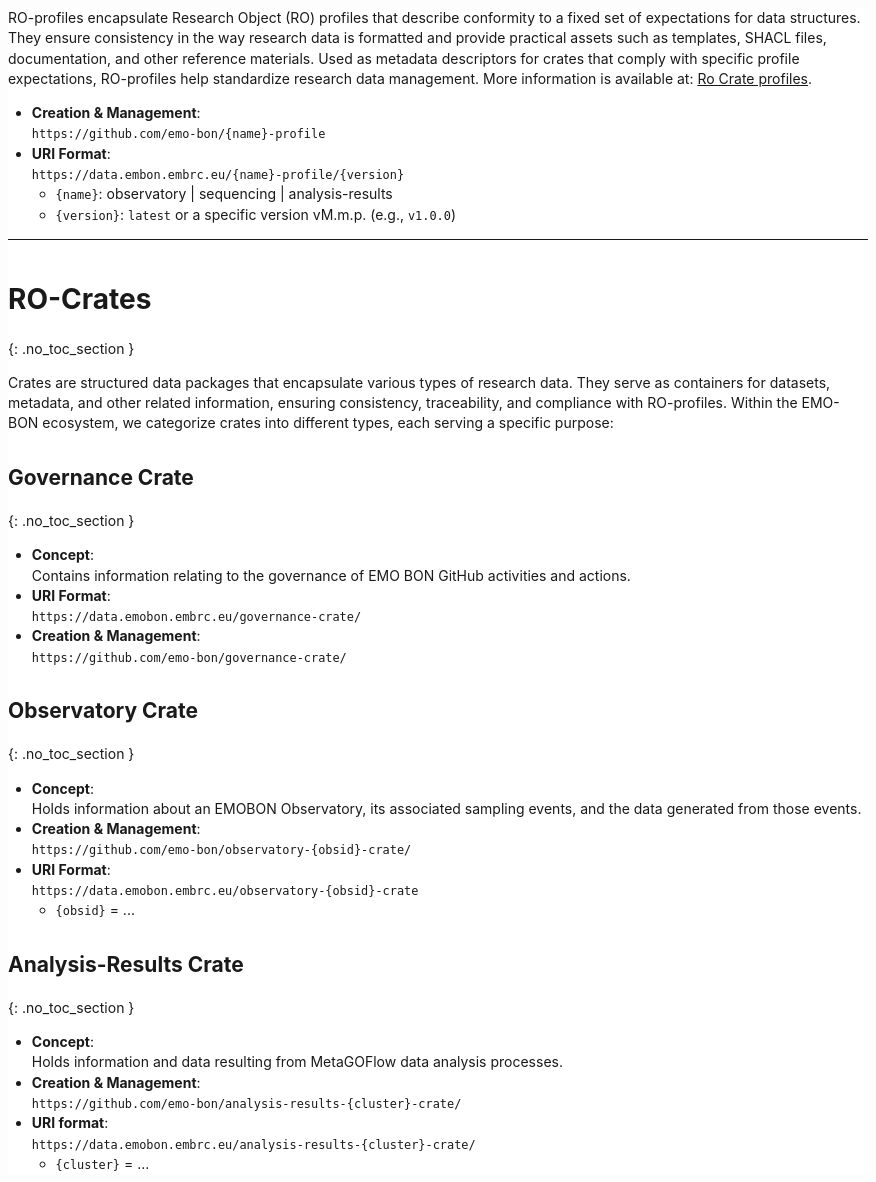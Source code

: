 RO-profiles encapsulate Research Object (RO) profiles that describe conformity to a fixed set of expectations for data structures. They ensure consistency in the way research data is formatted and provide practical assets such as templates, SHACL files, documentation, and other reference materials. Used as metadata descriptors for crates that comply with specific profile expectations, RO-profiles help standardize research data management. More information is available at: [Ro Crate profiles](https://www.researchobject.org/ro-crate/specification/1.2-DRAFT/profiles.html).
- **Creation & Management**:  
`https://github.com/emo-bon/{name}-profile`
- **URI Format**:  
`https://data.embon.embrc.eu/{name}-profile/{version}`
  - `{name}`:  observatory \| sequencing \| analysis-results 
  - `{version}`: `latest` or a specific version vM.m.p. (e.g., `v1.0.0`)

---
# RO-Crates
{: .no_toc_section }

Crates are structured data packages that encapsulate various types of research data. They serve as containers for datasets, metadata, and other related information, ensuring consistency, traceability, and compliance with RO-profiles. Within the EMO-BON ecosystem, we categorize crates into different types, each serving a specific purpose:

## Governance Crate
{: .no_toc_section }
- **Concept**:  
Contains information relating to the governance of EMO BON GitHub activities and actions.
- **URI Format**:  
`https://data.emobon.embrc.eu/governance-crate/`
- **Creation & Management**:  
`https://github.com/emo-bon/governance-crate/`

## Observatory Crate
{: .no_toc_section }
- **Concept**:  
Holds information about an EMOBON Observatory, its associated sampling events, and the data generated from those events.
- **Creation & Management**:  
`https://github.com/emo-bon/observatory-{obsid}-crate/`
- **URI Format**:  
`https://data.emobon.embrc.eu/observatory-{obsid}-crate`
  - `{obsid}` = ...


## Analysis-Results Crate
{: .no_toc_section }
- **Concept**:  
Holds information and data resulting from MetaGOFlow data analysis processes.
- **Creation & Management**:  
`https://github.com/emo-bon/analysis-results-{cluster}-crate/`
- **URI format**:  
`https://data.emobon.embrc.eu/analysis-results-{cluster}-crate/`
  - `{cluster}` = ...
